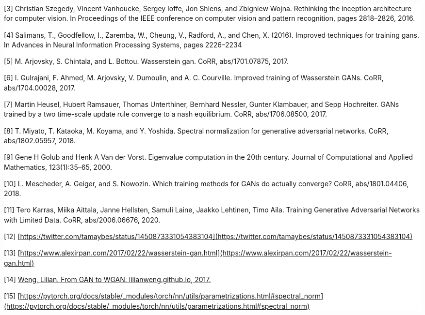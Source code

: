 <a id="InceptionRef">[3]</a> Christian Szegedy, Vincent Vanhoucke, Sergey Ioffe, Jon Shlens, and Zbigniew Wojna. Rethinking the inception architecture for computer vision. In Proceedings of the IEEE conference on computer vision and pattern recognition, pages 2818–2826, 2016.

<a id="ImprovedTechniquesRef">[4]</a> Salimans, T., Goodfellow, I., Zaremba, W., Cheung, V., Radford, A., and Chen, X. (2016). Improved techniques for training gans. In Advances in Neural Information Processing Systems, pages 2226–2234

<a id="WGANRef">[5]</a> M. Arjovsky, S. Chintala, and L. Bottou. Wasserstein gan. CoRR, abs/1701.07875, 2017.

<a id="WGANGPRef">[6]</a> I. Gulrajani, F. Ahmed, M. Arjovsky, V. Dumoulin, and A. C. Courville. Improved training of Wasserstein GANs. CoRR, abs/1704.00028, 2017.

<a id="TTURRef">[7]</a> Martin Heusel, Hubert Ramsauer, Thomas Unterthiner, Bernhard Nessler, Gunter Klambauer, and Sepp Hochreiter. GANs trained by a two time-scale update rule converge to a nash equilibrium. CoRR, abs/1706.08500, 2017.

<a id="SNRef">[8]</a> T. Miyato, T. Kataoka, M. Koyama, and Y. Yoshida. Spectral normalization for generative adversarial networks. CoRR, abs/1802.05957, 2018.

<a id="PowerIterRef">[9]</a> Gene H Golub and Henk A Van der Vorst. Eigenvalue computation in the 20th century. Journal of Computational and Applied Mathematics, 123(1):35–65, 2000.

<a id="R1GPRef">[10]</a> L. Mescheder, A. Geiger, and S. Nowozin. Which training methods for GANs do actually converge? CoRR, abs/1801.04406, 2018.

<a id="StyleGANLimDataRef">[11]</a> Tero Karras, Miika Aittala, Janne Hellsten, Samuli Laine, Jaakko Lehtinen, Timo Aila. Training Generative Adversarial Networks with Limited Data. CoRR, abs/2006.06676, 2020.

<a id="tamaybesTwitRef">[12]</a> [https://twitter.com/tamaybes/status/1450873331054383104](https://twitter.com/tamaybes/status/1450873331054383104)

<a id="alexirpanRef">[13]</a> [https://www.alexirpan.com/2017/02/22/wasserstein-gan.html](https://www.alexirpan.com/2017/02/22/wasserstein-gan.html)

<a id="lilwengRef">[14]</a> [Weng, Lilian. From GAN to WGAN. lilianweng.github.io, 2017.](https://lilianweng.github.io/posts/2017-08-20-gan/)

<a id="torchSNRef">[15]</a> [https://pytorch.org/docs/stable/_modules/torch/nn/utils/parametrizations.html#spectral_norm](https://pytorch.org/docs/stable/_modules/torch/nn/utils/parametrizations.html#spectral_norm)

